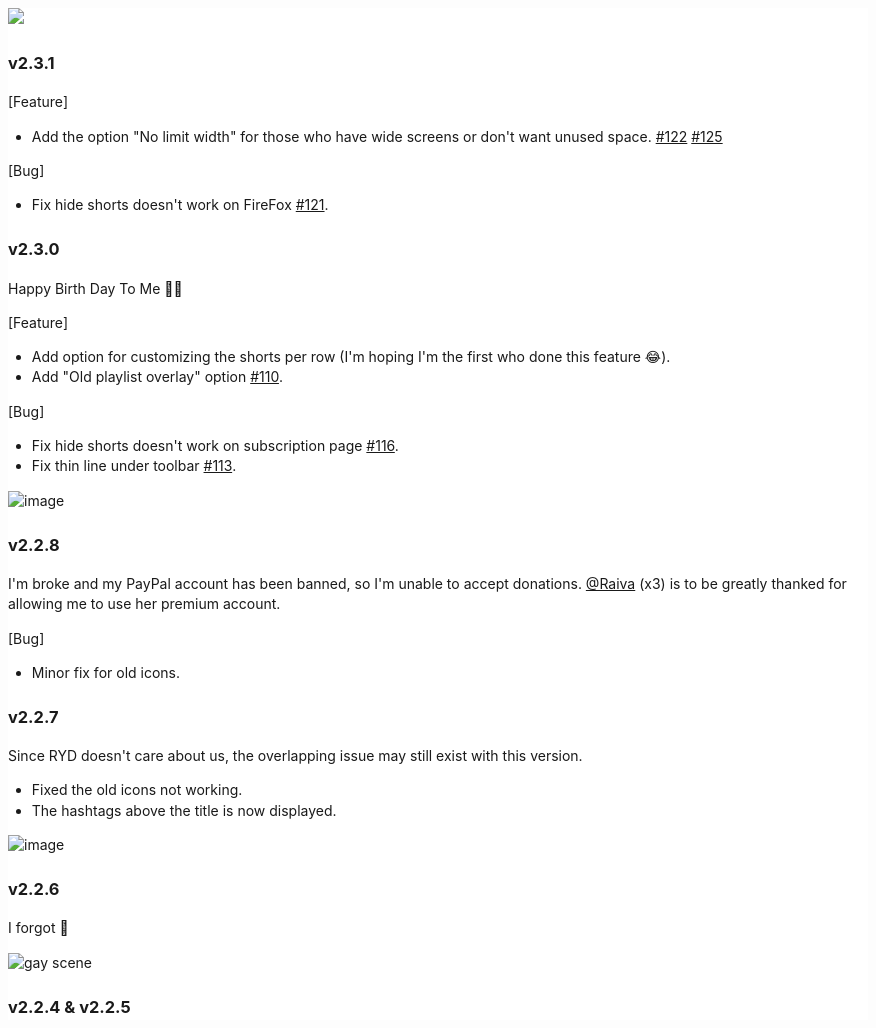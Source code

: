 ![](https://i.imgur.com/uKYggIO.jpeg)

[126]: https://github.com/sapondanaisriwan/AdashimaaTube/issues/126

### v2.3.1

[Feature]

- Add the option "No limit width" for those who have wide screens or don't want unused space. [#122][122] [#125][125]

[122]: https://github.com/sapondanaisriwan/AdashimaaTube/issues/122
[125]: https://github.com/sapondanaisriwan/AdashimaaTube/issues/125

[Bug]

- Fix hide shorts doesn't work on FireFox [#121][121].

[121]: https://github.com/sapondanaisriwan/AdashimaaTube/issues/121

### v2.3.0

Happy Birth Day To Me 🎂💖

[Feature]

- Add option for customizing the shorts per row (I'm hoping I'm the first who done this feature 😂).
- Add "Old playlist overlay" option [#110][110].

[Bug]

- Fix hide shorts doesn't work on subscription page [#116][116].
- Fix thin line under toolbar [#113][113].

![image](https://github.com/sapondanaisriwan/sapondanaisriwan/assets/64634605/5b9908da-c87a-4fb3-a433-cd6be6528d1e)

[110]: https://github.com/sapondanaisriwan/AdashimaaTube/issues/110
[113]: https://github.com/sapondanaisriwan/AdashimaaTube/issues/113
[116]: https://github.com/sapondanaisriwan/AdashimaaTube/issues/116

### v2.2.8

I'm broke and my PayPal account has been banned, so I'm unable to accept donations. [@Raiva](https://github.com/Raiva48) (x3) is to be greatly thanked for allowing me to use her premium account.

[Bug]

- Minor fix for old icons.

### v2.2.7

Since RYD doesn't care about us, the overlapping issue may still exist with this version.

- Fixed the old icons not working.
- The hashtags above the title is now displayed.

![image](https://github.com/sapondanaisriwan/AdashimaaTube/assets/64634605/3fa256d0-86ec-4d78-83d8-471358c1c6af)

### v2.2.6

I forgot 🥹

![gay scene](https://github.com/sapondanaisriwan/AdashimaaTube/assets/64634605/982acee6-652e-46e7-9e55-9bf3a00c79ac)

### v2.2.4 & v2.2.5


[163]: https://github.com/sapondanaisriwan/AdashimaaTube/issues/163
[157]: https://github.com/sapondanaisriwan/AdashimaaTube/issues/157
[108]: https://github.com/sapondanaisriwan/AdashimaaTube/issues/108
[132]: https://github.com/sapondanaisriwan/AdashimaaTube/issues/126
[73]: https://github.com/sapondanaisriwan/AdashimaaTube/issues/73
[92]: https://github.com/sapondanaisriwan/AdashimaaTube/issues/92
[86]: https://github.com/sapondanaisriwan/AdashimaaTube/issues/86
[87]: https://github.com/sapondanaisriwan/AdashimaaTube/issues/87
[88]: https://github.com/sapondanaisriwan/AdashimaaTube/issues/88
[80]: https://github.com/sapondanaisriwan/AdashimaaTube/issues/80
[82]: https://github.com/sapondanaisriwan/AdashimaaTube/issues/82
[83]: https://github.com/sapondanaisriwan/AdashimaaTube/issues/83
[84]: https://github.com/sapondanaisriwan/AdashimaaTube/issues/84
[i74]: https://github.com/sapondanaisriwan/AdashimaaTube/issues/74
[i71]: https://github.com/sapondanaisriwan/AdashimaaTube/issues/71
[i64]: https://github.com/sapondanaisriwan/AdashimaaTube/issues/64
[i58]: https://github.com/sapondanaisriwan/AdashimaaTube/issues/58
[i48]: https://github.com/sapondanaisriwan/AdashimaaTube/issues/48
[i51]: https://github.com/sapondanaisriwan/AdashimaaTube/issues/51
[i53]: https://github.com/sapondanaisriwan/AdashimaaTube/issues/53
[i44]: https://github.com/sapondanaisriwan/AdashimaaTube/issues/44
[i45]: https://github.com/sapondanaisriwan/AdashimaaTube/issues/45
[i46]: https://github.com/sapondanaisriwan/AdashimaaTube/issues/46
[i47]: https://github.com/sapondanaisriwan/AdashimaaTube/issues/47
[i49]: https://github.com/sapondanaisriwan/AdashimaaTube/issues/49
[i50]: https://github.com/sapondanaisriwan/AdashimaaTube/issues/50
[i41]: https://github.com/sapondanaisriwan/AdashimaaTube/issues/41
[i42]: https://github.com/sapondanaisriwan/AdashimaaTube/issues/42
[i41]: https://github.com/sapondanaisriwan/AdashimaaTube/issues/41
[i42]: https://github.com/sapondanaisriwan/AdashimaaTube/issues/42